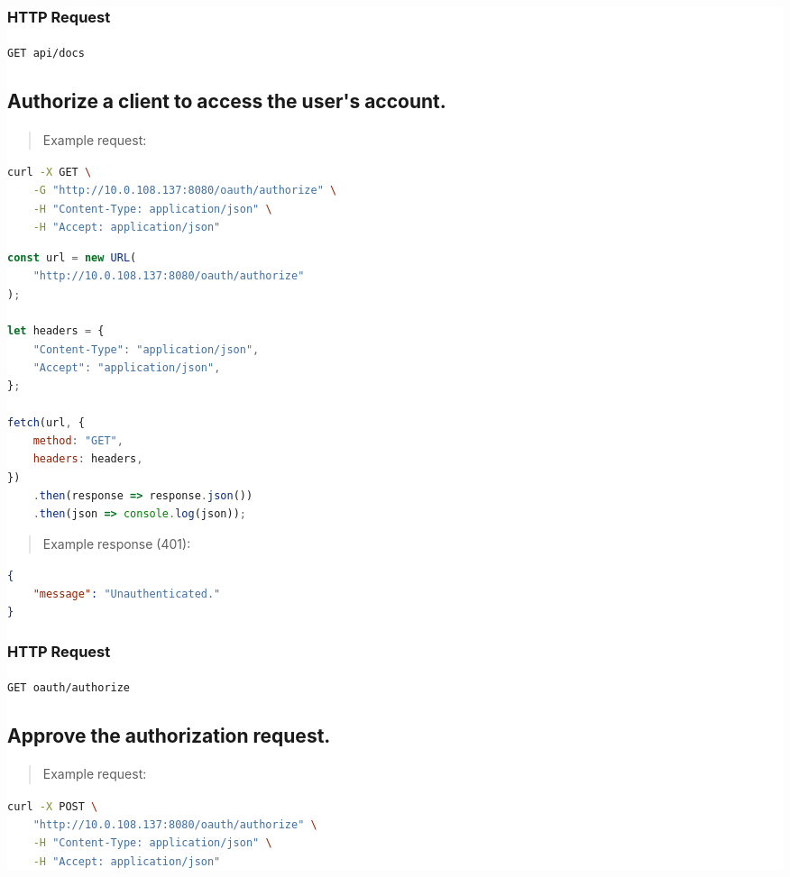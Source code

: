 ### HTTP Request
`GET api/docs`





## Authorize a client to access the user&#039;s account.

> Example request:

```bash
curl -X GET \
    -G "http://10.0.108.137:8080/oauth/authorize" \
    -H "Content-Type: application/json" \
    -H "Accept: application/json"
```

```javascript
const url = new URL(
    "http://10.0.108.137:8080/oauth/authorize"
);

let headers = {
    "Content-Type": "application/json",
    "Accept": "application/json",
};

fetch(url, {
    method: "GET",
    headers: headers,
})
    .then(response => response.json())
    .then(json => console.log(json));
```


> Example response (401):

```json
{
    "message": "Unauthenticated."
}
```

### HTTP Request
`GET oauth/authorize`





## Approve the authorization request.

> Example request:

```bash
curl -X POST \
    "http://10.0.108.137:8080/oauth/authorize" \
    -H "Content-Type: application/json" \
    -H "Accept: application/json"
```
